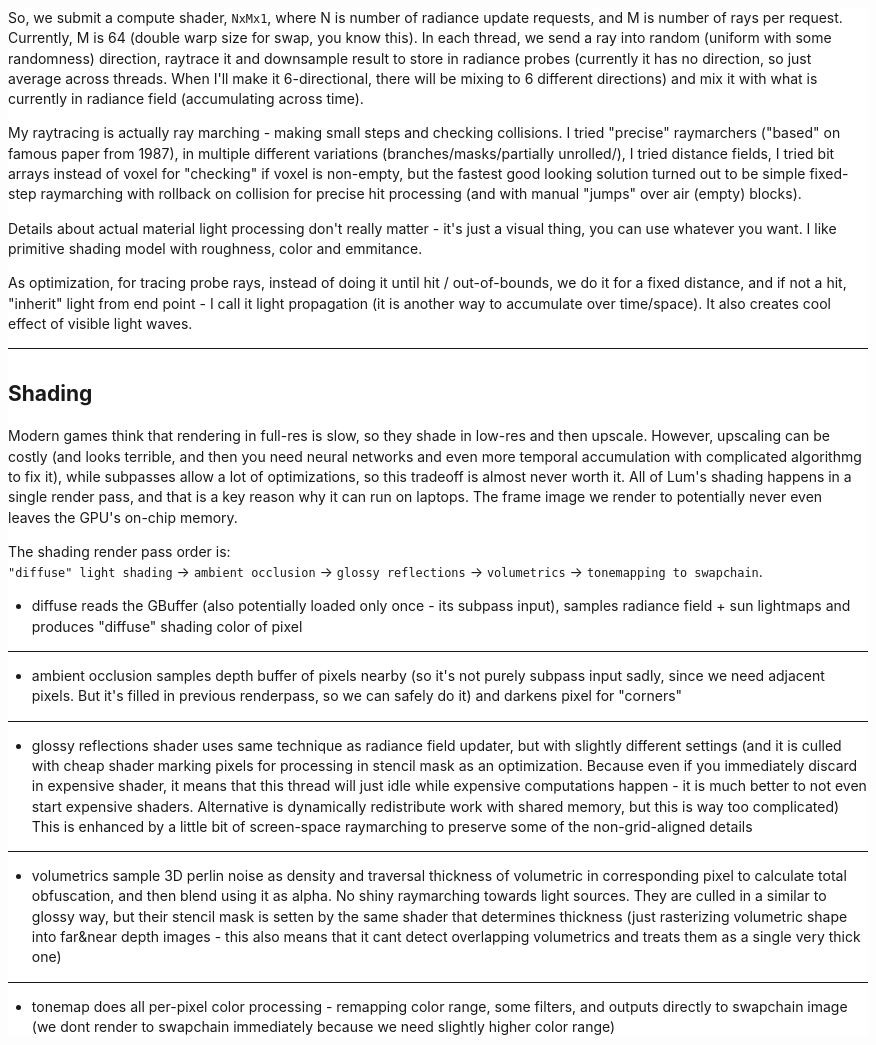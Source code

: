 So, we submit a compute shader, `NxMx1`, where N is number of radiance update requests, and M is number of rays per request. Currently, M is 64 (double warp size for swap, you know this). In each thread, we send a ray into random (uniform with some randomness) direction, raytrace it and downsample result to store in radiance probes (currently it has no direction, so just average across threads. When I'll make it 6-directional, there will be mixing to 6 different directions) and mix it with what is currently in radiance field (accumulating across time).

My raytracing is actually ray marching - making small steps and checking collisions. I tried "precise" raymarchers ("based" on famous paper from 1987), in multiple different variations (branches/masks/partially unrolled/), I tried distance fields, I tried bit arrays instead of voxel for "checking" if voxel is non-empty, but the fastest good looking solution turned out to be simple fixed-step raymarching with rollback on collision for precise hit processing (and with manual "jumps" over air (empty) blocks).

Details about actual material light processing don't really matter - it's just a visual thing, you can use whatever you want. I like primitive shading model with roughness, color and emmitance.

As optimization, for tracing probe rays, instead of doing it until hit / out-of-bounds, we do it for a fixed distance, and if not a hit, "inherit" light from end point - I call it light propagation (it is another way to accumulate over time/space). It also creates cool effect of visible light waves.

---

## Shading
Modern games think that rendering in full-res is slow, so they shade in low-res and then upscale. However, upscaling can be costly (and looks terrible, and then you need neural networks and even more temporal accumulation with complicated algorithmg to fix it), while subpasses allow a lot of optimizations, so this tradeoff is almost never worth it. All of Lum's shading happens in a single render pass, and that is a key reason why it can run on laptops. The frame image we render to potentially never even leaves the GPU's on-chip memory.

The shading render pass order is:<br />
`"diffuse" light shading` → `ambient occlusion` → `glossy reflections` → `volumetrics` → `tonemapping to swapchain`.

* diffuse reads the GBuffer (also potentially loaded only once - its subpass input), samples radiance field + sun lightmaps and produces "diffuse" shading color of pixel
---
* ambient occlusion samples depth buffer of pixels nearby (so it's not purely subpass input sadly, since we need adjacent pixels. But it's filled in previous renderpass, so we can safely do it) and darkens pixel for "corners"
---
* glossy reflections shader uses same technique as radiance field updater, but with slightly different settings (and it is culled with cheap shader marking pixels for processing in stencil mask as an optimization. Because even if you immediately discard in expensive shader, it means that this thread will just idle while expensive computations happen - it is much better to not even start expensive shaders. Alternative is dynamically redistribute work with shared memory, but this is way too complicated)
  This is enhanced by a little bit of screen-space raymarching to preserve some of the non-grid-aligned details
---
* volumetrics sample 3D perlin noise as density and traversal thickness of volumetric in corresponding pixel to calculate total obfuscation, and then blend using it as alpha. No shiny raymarching towards light sources. They are culled in a similar to glossy way, but their stencil mask is setten by the same shader that determines thickness (just rasterizing volumetric shape into far&near depth images - this also means that it cant detect overlapping volumetrics and treats them as a single very thick one)
---
* tonemap does all per-pixel color processing - remapping color range, some filters, and outputs directly to swapchain image (we dont render to swapchain immediately because we need slightly higher color range)